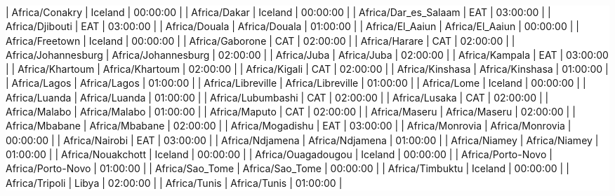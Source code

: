 | Africa/Conakry                   | Iceland                          | 00:00:00   |
| Africa/Dakar                     | Iceland                          | 00:00:00   |
| Africa/Dar_es_Salaam             | EAT                              | 03:00:00   |
| Africa/Djibouti                  | EAT                              | 03:00:00   |
| Africa/Douala                    | Africa/Douala                    | 01:00:00   |
| Africa/El_Aaiun                  | Africa/El_Aaiun                  | 00:00:00   |
| Africa/Freetown                  | Iceland                          | 00:00:00   |
| Africa/Gaborone                  | CAT                              | 02:00:00   |
| Africa/Harare                    | CAT                              | 02:00:00   |
| Africa/Johannesburg              | Africa/Johannesburg              | 02:00:00   |
| Africa/Juba                      | Africa/Juba                      | 02:00:00   |
| Africa/Kampala                   | EAT                              | 03:00:00   |
| Africa/Khartoum                  | Africa/Khartoum                  | 02:00:00   |
| Africa/Kigali                    | CAT                              | 02:00:00   |
| Africa/Kinshasa                  | Africa/Kinshasa                  | 01:00:00   |
| Africa/Lagos                     | Africa/Lagos                     | 01:00:00   |
| Africa/Libreville                | Africa/Libreville                | 01:00:00   |
| Africa/Lome                      | Iceland                          | 00:00:00   |
| Africa/Luanda                    | Africa/Luanda                    | 01:00:00   |
| Africa/Lubumbashi                | CAT                              | 02:00:00   |
| Africa/Lusaka                    | CAT                              | 02:00:00   |
| Africa/Malabo                    | Africa/Malabo                    | 01:00:00   |
| Africa/Maputo                    | CAT                              | 02:00:00   |
| Africa/Maseru                    | Africa/Maseru                    | 02:00:00   |
| Africa/Mbabane                   | Africa/Mbabane                   | 02:00:00   |
| Africa/Mogadishu                 | EAT                              | 03:00:00   |
| Africa/Monrovia                  | Africa/Monrovia                  | 00:00:00   |
| Africa/Nairobi                   | EAT                              | 03:00:00   |
| Africa/Ndjamena                  | Africa/Ndjamena                  | 01:00:00   |
| Africa/Niamey                    | Africa/Niamey                    | 01:00:00   |
| Africa/Nouakchott                | Iceland                          | 00:00:00   |
| Africa/Ouagadougou               | Iceland                          | 00:00:00   |
| Africa/Porto-Novo                | Africa/Porto-Novo                | 01:00:00   |
| Africa/Sao_Tome                  | Africa/Sao_Tome                  | 00:00:00   |
| Africa/Timbuktu                  | Iceland                          | 00:00:00   |
| Africa/Tripoli                   | Libya                            | 02:00:00   |
| Africa/Tunis                     | Africa/Tunis                     | 01:00:00   |